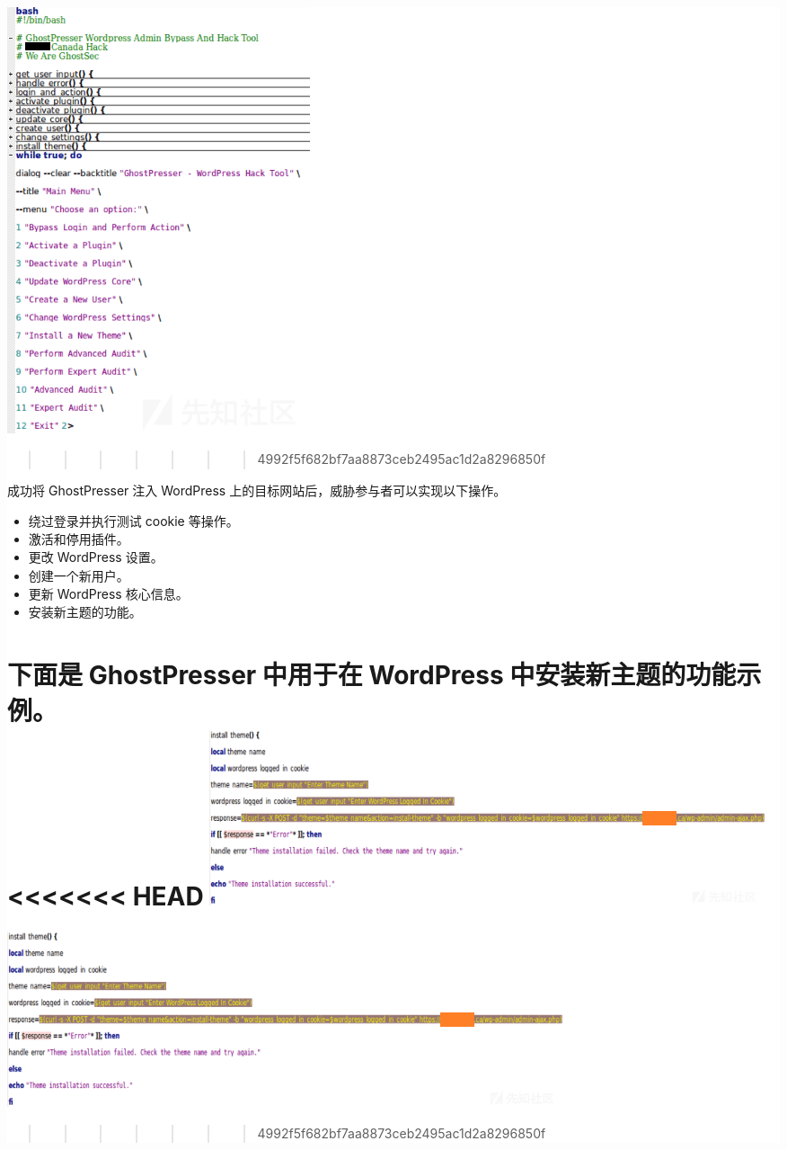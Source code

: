 [![](assets/1710206201-21c826b520e1fddf5d0b5a20c44142e6.png)](https://xzfile.aliyuncs.com/media/upload/picture/20240310154044-80a6f62a-deb1-1.png)
>>>>>>> 4992f5f682bf7aa8873ceb2495ac1d2a8296850f

成功将 GhostPresser 注入 WordPress 上的目标网站后，威胁参与者可以实现以下操作。

-   绕过登录并执行测试 cookie 等操作。
-   激活和停用插件。
-   更改 WordPress 设置。
-   创建一个新用户。
-   更新 WordPress 核心信息。
-   安装新主题的功能。

下面是 GhostPresser 中用于在 WordPress 中安装新主题的功能示例。  
<<<<<<< HEAD
[![](assets/1710899798-4a1657de8ee2053f8b47ea58f28da0dd.png)](https://xzfile.aliyuncs.com/media/upload/picture/20240310154310-d7e222ac-deb1-1.png)
=======
[![](assets/1710206201-4a1657de8ee2053f8b47ea58f28da0dd.png)](https://xzfile.aliyuncs.com/media/upload/picture/20240310154310-d7e222ac-deb1-1.png)
>>>>>>> 4992f5f682bf7aa8873ceb2495ac1d2a8296850f
